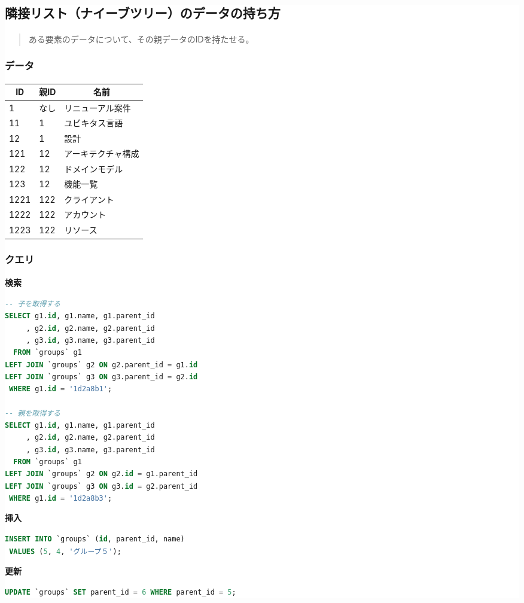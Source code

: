 ## 隣接リスト（ナイーブツリー）のデータの持ち方
> ある要素のデータについて、その親データのIDを持たせる。

### データ
|ID|	親ID| 名前 |
| ---- | ---- | ---- |
|1|	なし|	リニューアル案件|
|11|	1|	ユビキタス言語|
|12|	1|	設計|
|121|	12|	アーキテクチャ構成|
|122|	12|	ドメインモデル|
|123|	12|	機能一覧|
|1221|	122|	クライアント|
|1222|	122|	アカウント|
|1223|	122|	リソース|

### クエリ
**検索**
```sql
-- 子を取得する
SELECT g1.id, g1.name, g1.parent_id
     , g2.id, g2.name, g2.parent_id
     , g3.id, g3.name, g3.parent_id
  FROM `groups` g1
LEFT JOIN `groups` g2 ON g2.parent_id = g1.id
LEFT JOIN `groups` g3 ON g3.parent_id = g2.id
 WHERE g1.id = '1d2a8b1';

-- 親を取得する
SELECT g1.id, g1.name, g1.parent_id
     , g2.id, g2.name, g2.parent_id
     , g3.id, g3.name, g3.parent_id
  FROM `groups` g1
LEFT JOIN `groups` g2 ON g2.id = g1.parent_id
LEFT JOIN `groups` g3 ON g3.id = g2.parent_id
 WHERE g1.id = '1d2a8b3';
```

**挿入**
```sql
INSERT INTO `groups` (id, parent_id, name)
 VALUES (5, 4, 'グループ５');
```

**更新**
```sql
UPDATE `groups` SET parent_id = 6 WHERE parent_id = 5;
```
